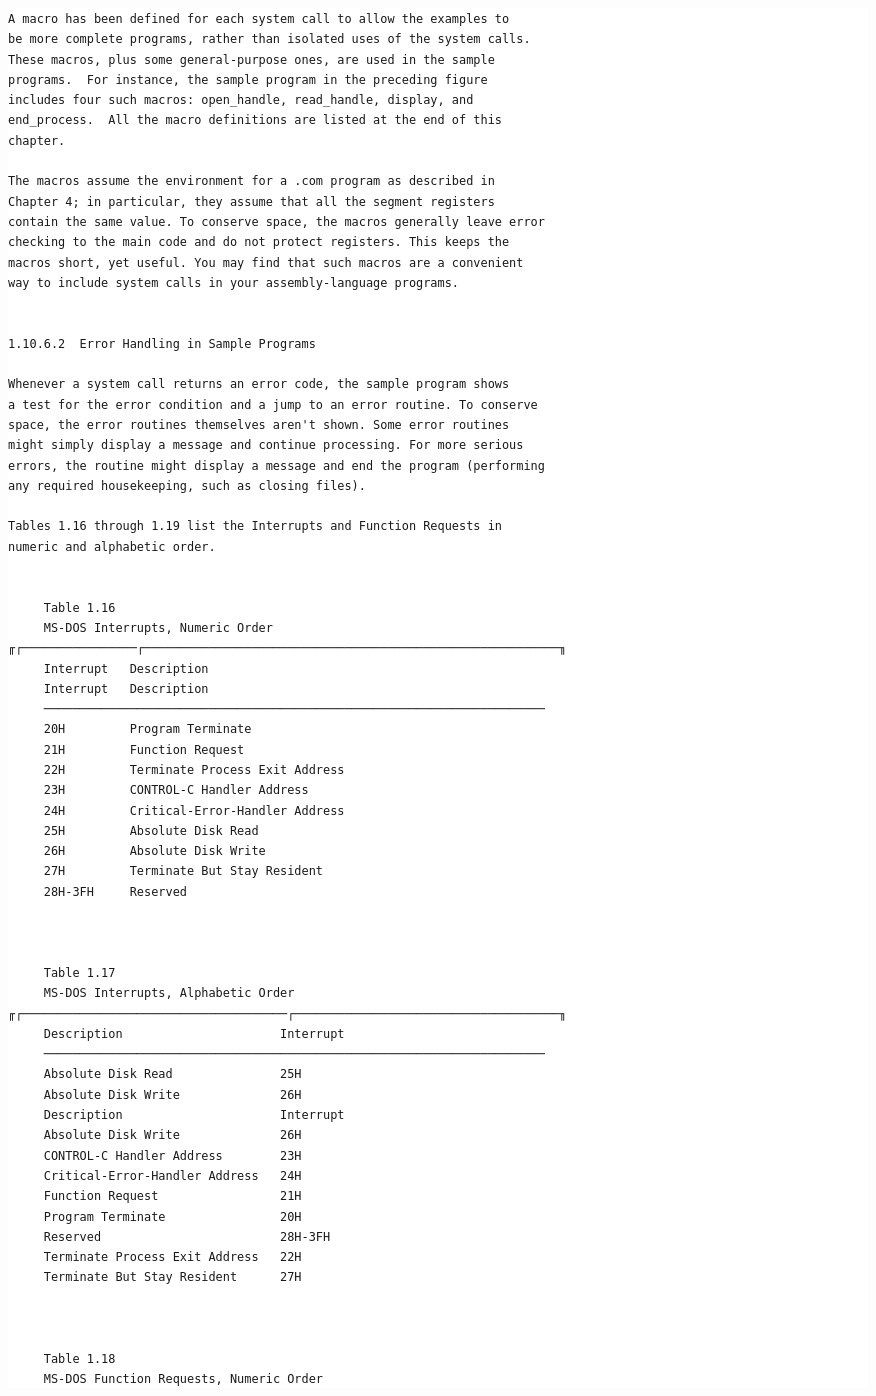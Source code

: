 	
	
	A macro has been defined for each system call to allow the examples to
	be more complete programs, rather than isolated uses of the system calls.
	These macros, plus some general-purpose ones, are used in the sample
	programs.  For instance, the sample program in the preceding figure
	includes four such macros: open_handle, read_handle, display, and
	end_process.  All the macro definitions are listed at the end of this
	chapter.
	
	The macros assume the environment for a .com program as described in
	Chapter 4; in particular, they assume that all the segment registers
	contain the same value. To conserve space, the macros generally leave error
	checking to the main code and do not protect registers. This keeps the
	macros short, yet useful. You may find that such macros are a convenient
	way to include system calls in your assembly-language programs.
	
	
	1.10.6.2  Error Handling in Sample Programs
	
	Whenever a system call returns an error code, the sample program shows
	a test for the error condition and a jump to an error routine. To conserve
	space, the error routines themselves aren't shown. Some error routines
	might simply display a message and continue processing. For more serious
	errors, the routine might display a message and end the program (performing
	any required housekeeping, such as closing files).
	
	Tables 1.16 through 1.19 list the Interrupts and Function Requests in
	numeric and alphabetic order.
	
	
	     Table 1.16
	     MS-DOS Interrupts, Numeric Order
	╓┌────────────────┌──────────────────────────────────────────────────────────╖
	     Interrupt   Description
	     Interrupt   Description
	     ──────────────────────────────────────────────────────────────────────
	     20H         Program Terminate
	     21H         Function Request
	     22H         Terminate Process Exit Address
	     23H         CONTROL-C Handler Address
	     24H         Critical-Error-Handler Address
	     25H         Absolute Disk Read
	     26H         Absolute Disk Write
	     27H         Terminate But Stay Resident
	     28H-3FH     Reserved
	
	
	
	     Table 1.17
	     MS-DOS Interrupts, Alphabetic Order
	╓┌─────────────────────────────────────┌─────────────────────────────────────╖
	     Description                      Interrupt
	     ──────────────────────────────────────────────────────────────────────
	     Absolute Disk Read               25H
	     Absolute Disk Write              26H
	     Description                      Interrupt
	     Absolute Disk Write              26H
	     CONTROL-C Handler Address        23H
	     Critical-Error-Handler Address   24H
	     Function Request                 21H
	     Program Terminate                20H
	     Reserved                         28H-3FH
	     Terminate Process Exit Address   22H
	     Terminate But Stay Resident      27H
	
	
	
	     Table 1.18
	     MS-DOS Function Requests, Numeric Order